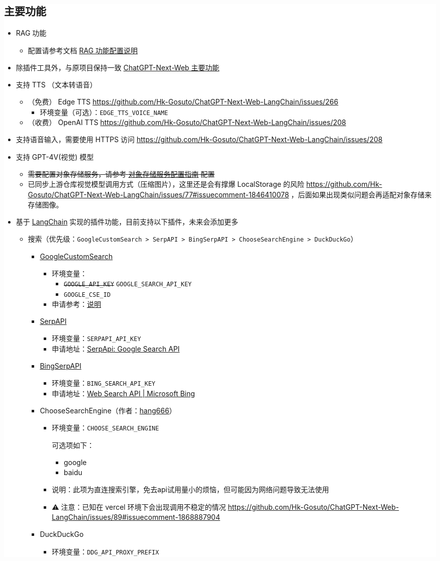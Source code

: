 ## 主要功能

- RAG 功能
  - 配置请参考文档 [RAG 功能配置说明](./docs/rag-cn.md)

- 除插件工具外，与原项目保持一致 [ChatGPT-Next-Web 主要功能](https://github.com/Yidadaa/ChatGPT-Next-Web#主要功能)

- 支持 TTS （文本转语音）
  - （免费） Edge TTS https://github.com/Hk-Gosuto/ChatGPT-Next-Web-LangChain/issues/266
    - 环境变量（可选）：`EDGE_TTS_VOICE_NAME`
  - （收费） OpenAI TTS https://github.com/Hk-Gosuto/ChatGPT-Next-Web-LangChain/issues/208

- 支持语音输入，需要使用 HTTPS 访问 https://github.com/Hk-Gosuto/ChatGPT-Next-Web-LangChain/issues/208

- 支持 GPT-4V(视觉) 模型
  - ~~需要配置对象存储服务，请参考 [对象存储服务配置指南](./docs/s3-oss.md) 配置~~
  - 已同步上游仓库视觉模型调用方式（压缩图片），这里还是会有撑爆 LocalStorage 的风险 https://github.com/Hk-Gosuto/ChatGPT-Next-Web-LangChain/issues/77#issuecomment-1846410078 ，后面如果出现类似问题会再适配对象存储来存储图像。
  
- 基于 [LangChain](https://github.com/hwchase17/langchainjs) 实现的插件功能，目前支持以下插件，未来会添加更多
  - 搜索（优先级：`GoogleCustomSearch > SerpAPI > BingSerpAPI > ChooseSearchEngine > DuckDuckGo`）
  
    - [GoogleCustomSearch](https://api.js.langchain.com/classes/langchain_tools.GoogleCustomSearch.html)
  
      - 环境变量：
        - ~~`GOOGLE_API_KEY`~~ `GOOGLE_SEARCH_API_KEY`
        - `GOOGLE_CSE_ID`
      - 申请参考：[说明](https://stackoverflow.com/questions/37083058/programmatically-searching-google-in-python-using-custom-search)
  
    - [SerpAPI](https://api.js.langchain.com/classes/langchain_tools.SerpAPI.html)
  
      - 环境变量：`SERPAPI_API_KEY`
      - 申请地址：[SerpApi: Google Search API](https://serpapi.com/)
  
    - [BingSerpAPI](https://api.js.langchain.com/classes/langchain_tools.BingSerpAPI.html)
  
      - 环境变量：`BING_SEARCH_API_KEY`
      - 申请地址：[Web Search API | Microsoft Bing](https://www.microsoft.com/en-us/bing/apis/bing-web-search-api)
  
    - ChooseSearchEngine（作者：[hang666](https://github.com/hang666)）
  
      - 环境变量：`CHOOSE_SEARCH_ENGINE`
  
        可选项如下：
  
        - google
        - baidu
  
      - 说明：此项为直连搜索引擎，免去api试用量小的烦恼，但可能因为网络问题导致无法使用
  
      - ⚠ 注意：已知在 vercel 环境下会出现调用不稳定的情况 https://github.com/Hk-Gosuto/ChatGPT-Next-Web-LangChain/issues/89#issuecomment-1868887904
  
    - DuckDuckGo

      - 环境变量：`DDG_API_PROXY_PREFIX`

